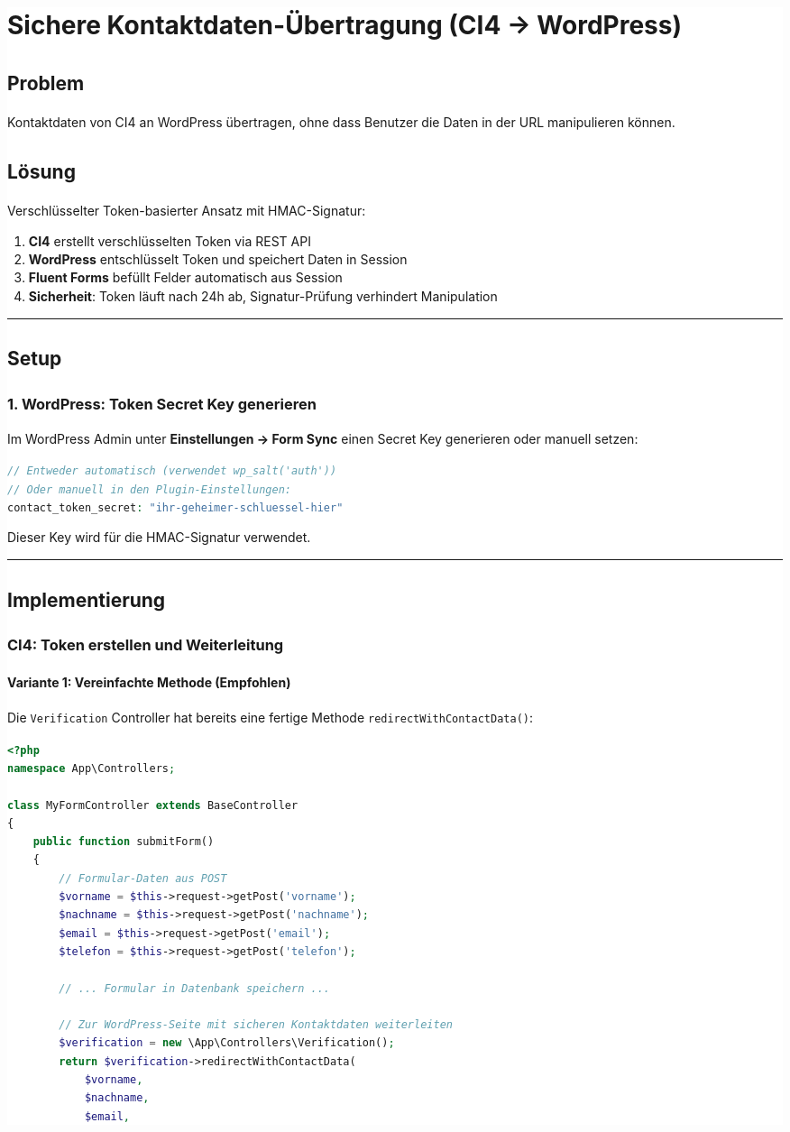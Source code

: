 # Sichere Kontaktdaten-Übertragung (CI4 → WordPress)

## Problem
Kontaktdaten von CI4 an WordPress übertragen, ohne dass Benutzer die Daten in der URL manipulieren können.

## Lösung
Verschlüsselter Token-basierter Ansatz mit HMAC-Signatur:

1. **CI4** erstellt verschlüsselten Token via REST API
2. **WordPress** entschlüsselt Token und speichert Daten in Session
3. **Fluent Forms** befüllt Felder automatisch aus Session
4. **Sicherheit**: Token läuft nach 24h ab, Signatur-Prüfung verhindert Manipulation

---

## Setup

### 1. WordPress: Token Secret Key generieren

Im WordPress Admin unter **Einstellungen → Form Sync** einen Secret Key generieren oder manuell setzen:

```php
// Entweder automatisch (verwendet wp_salt('auth'))
// Oder manuell in den Plugin-Einstellungen:
contact_token_secret: "ihr-geheimer-schluessel-hier"
```

Dieser Key wird für die HMAC-Signatur verwendet.

---

## Implementierung

### CI4: Token erstellen und Weiterleitung

#### Variante 1: Vereinfachte Methode (Empfohlen)

Die `Verification` Controller hat bereits eine fertige Methode `redirectWithContactData()`:

```php
<?php
namespace App\Controllers;

class MyFormController extends BaseController
{
    public function submitForm()
    {
        // Formular-Daten aus POST
        $vorname = $this->request->getPost('vorname');
        $nachname = $this->request->getPost('nachname');
        $email = $this->request->getPost('email');
        $telefon = $this->request->getPost('telefon');

        // ... Formular in Datenbank speichern ...

        // Zur WordPress-Seite mit sicheren Kontaktdaten weiterleiten
        $verification = new \App\Controllers\Verification();
        return $verification->redirectWithContactData(
            $vorname,
            $nachname,
            $email,
```